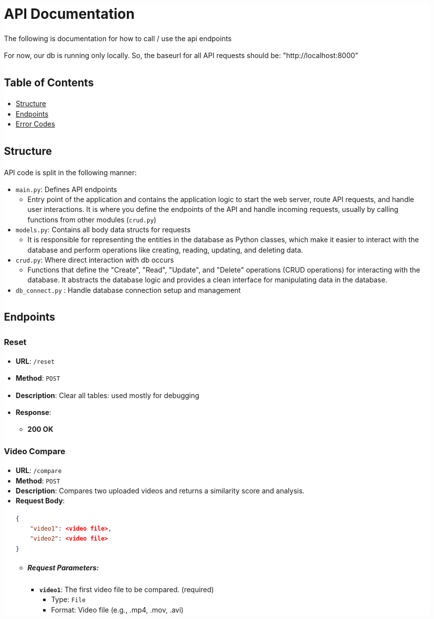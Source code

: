 # API Documentation
The following is documentation for how to call / use the api endpoints

For now, our db is running only locally. So, the baseurl for all API requests should be: "http://localhost:8000" 

## Table of Contents

- [Structure](#structure)
- [Endpoints](#endpoints)
- [Error Codes](#error-codes)

## Structure
API code is split in the following manner:
- `main.py`: Defines API endpoints
    - Entry point of the application and contains the application logic to start the web server, route API requests, and handle user interactions. It is where you define the endpoints of the API and handle incoming requests, usually by calling functions from other modules (`crud.py`)
- `models.py`: Contains all body data structs for requests
    - It is responsible for representing the entities in the database as Python classes, which make it easier to interact with the database and perform operations like creating, reading, updating, and deleting data.
- `crud.py`: Where direct interaction with db occurs
    - Functions that define the "Create", "Read", "Update", and "Delete" operations (CRUD operations) for interacting with the database. It abstracts the database logic and provides a clean interface for manipulating data in the database.
- `db_connect.py` : Handle database connection setup and management

## Endpoints
### **Reset**
- **URL**: `/reset`
- **Method**: `POST`
- **Description**: Clear all tables: used mostly for debugging

- **Response**:
    - **200 OK**

### **Video Compare**
- **URL**: `/compare`
- **Method**: `POST`
- **Description**: Compares two uploaded videos and returns a similarity score and analysis.
- **Request Body**:
    ```json
    {
        "video1": <video file>,
        "video2": <video file>
    }
    ```
    - ##### Request Parameters:
        - **`video1`**: The first video file to be compared. (required)
            - Type: `File`
            - Format: Video file (e.g., .mp4, .mov, .avi)
        